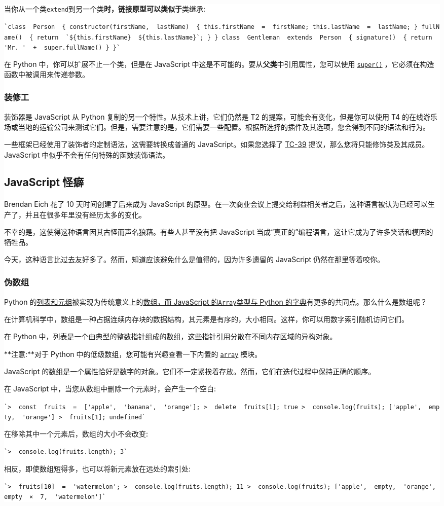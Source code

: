 当你从一个类`extend`到另一个类**时，链接原型可以类似于**类继承:

```
`class  Person  { constructor(firstName,  lastName)  { this.firstName  =  firstName; this.lastName  =  lastName; } fullName()  { return  `${this.firstName}  ${this.lastName}`; } } class  Gentleman  extends  Person  { signature()  { return  'Mr. '  +  super.fullName() } }` 
```

在 Python 中，你可以扩展不止一个类，但是在 JavaScript 中这是不可能的。要从**父类**中引用属性，您可以使用 [`super()`](https://realpython.com/python-super/) ，它必须在构造函数中被调用来传递参数。

### 装修工

装饰器是 JavaScript 从 Python 复制的另一个特性。从技术上讲，它们仍然是 T2 的提案，可能会有变化，但是你可以使用 T4 的在线游乐场或当地的运输公司来测试它们。但是，需要注意的是，它们需要一些配置。根据所选择的插件及其选项，您会得到不同的语法和行为。

一些框架已经使用了装饰者的定制语法，这需要转换成普通的 JavaScript。如果您选择了 [TC-39](https://tc39.es/) 提议，那么您将只能修饰类及其成员。JavaScript 中似乎不会有任何特殊的函数装饰语法。

## JavaScript 怪癖

Brendan Eich 花了 10 天时间创建了后来成为 JavaScript 的原型。在一次商业会议上提交给利益相关者之后，这种语言被认为已经可以生产了，并且在很多年里没有经历太多的变化。

不幸的是，这使得这种语言因其古怪而声名狼藉。有些人甚至没有把 JavaScript 当成“真正的”编程语言，这让它成为了许多笑话和模因的牺牲品。

今天，这种语言比过去友好多了。然而，知道应该避免什么是值得的，因为许多遗留的 JavaScript 仍然在那里等着咬你。

### 伪数组

Python 的[列表和元组](https://realpython.com/python-lists-tuples/)被实现为传统意义上的[数组，而 JavaScript 的`Array`类型与 Python 的](https://en.wikipedia.org/wiki/Array_data_structure)[字典](https://realpython.com/python-dicts/)有更多的共同点。那么什么是数组呢？

在计算机科学中，数组是一种占据连续内存块的数据结构，其元素是有序的，大小相同。这样，你可以用数字索引随机访问它们。

在 Python 中，列表是一个由典型的整数指针组成的数组，这些指针引用分散在不同内存区域的异构对象。

**注意:**对于 Python 中的低级数组，您可能有兴趣查看一下内置的 [`array`](https://docs.python.org/3/library/array.html) 模块。

JavaScript 的数组是一个属性恰好是数字的对象。它们不一定紧挨着存放。然而，它们在迭代过程中保持正确的顺序。

在 JavaScript 中，当您从数组中删除一个元素时，会产生一个空白:

```
`>  const  fruits  =  ['apple',  'banana',  'orange']; >  delete  fruits[1]; true >  console.log(fruits); ['apple',  empty,  'orange'] >  fruits[1]; undefined` 
```

在移除其中一个元素后，数组的大小不会改变:

```
`>  console.log(fruits.length); 3` 
```

相反，即使数组短得多，也可以将新元素放在远处的索引处:

```
`>  fruits[10]  =  'watermelon'; >  console.log(fruits.length); 11 >  console.log(fruits); ['apple',  empty,  'orange',  empty  ×  7,  'watermelon']` 
```
